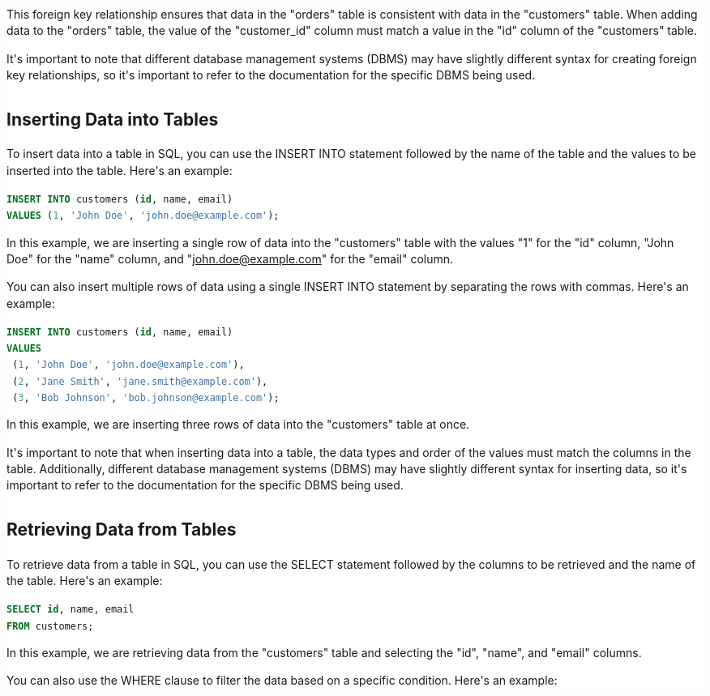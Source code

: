 This foreign key relationship ensures that data in the "orders" table is consistent with data in the "customers" table. When adding data to the "orders" table, the value of the "customer_id" column must match a value in the "id" column of the "customers" table.

It's important to note that different database management systems (DBMS) may have slightly different syntax for creating foreign key relationships, so it's important to refer to the documentation for the specific DBMS being used.


## Inserting Data into Tables
To insert data into a table in SQL, you can use the INSERT INTO statement followed by the name of the table and the values to be inserted into the table. Here's an example:


```sql
INSERT INTO customers (id, name, email)
VALUES (1, 'John Doe', 'john.doe@example.com');
```
In this example, we are inserting a single row of data into the "customers" table with the values "1" for the "id" column, "John Doe" for the "name" column, and "[john.doe@example.com](mailto:john.doe@example.com)" for the "email" column.

You can also insert multiple rows of data using a single INSERT INTO statement by separating the rows with commas. Here's an example:


```sql
INSERT INTO customers (id, name, email)
VALUES 
 (1, 'John Doe', 'john.doe@example.com'),
 (2, 'Jane Smith', 'jane.smith@example.com'),
 (3, 'Bob Johnson', 'bob.johnson@example.com');
```
In this example, we are inserting three rows of data into the "customers" table at once.

It's important to note that when inserting data into a table, the data types and order of the values must match the columns in the table. Additionally, different database management systems (DBMS) may have slightly different syntax for inserting data, so it's important to refer to the documentation for the specific DBMS being used.


## Retrieving Data from Tables
To retrieve data from a table in SQL, you can use the SELECT statement followed by the columns to be retrieved and the name of the table. Here's an example:


```sql
SELECT id, name, email
FROM customers;
```
In this example, we are retrieving data from the "customers" table and selecting the "id", "name", and "email" columns.

You can also use the WHERE clause to filter the data based on a specific condition. Here's an example:

